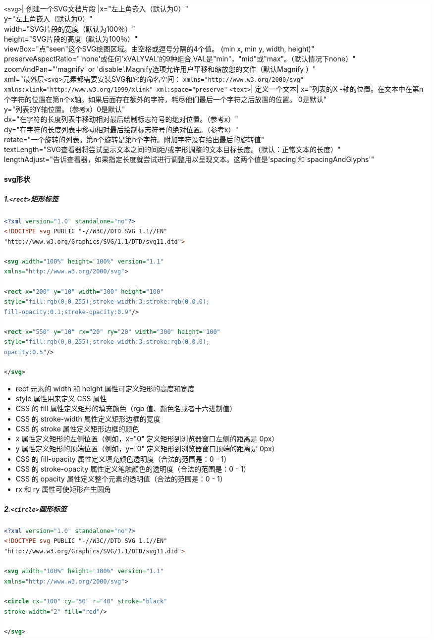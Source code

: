 `<svg>`|	创建一个SVG文档片段	|x="左上角嵌入（默认为0）" <br/> y="左上角嵌入（默认为0）" <br/> width="SVG片段的宽度（默认为100％）" <br/> height="SVG片段的高度（默认为100％）" <br/> viewBox="点"seen"这个SVG绘图区域。由空格或逗号分隔的4个值。 (min x, min y, width, height)" <br/> preserveAspectRatio="'none'或任何'xVALYVAL'的9种组合,VAL是"min"，"mid"或"max"。（默认情况下none）" <br/> zoomAndPan="'magnify' or 'disable'.Magnify选项允许用户平移和缩放您的文件（默认Magnify ）" <br/> xml="最外层`<svg`>元素都需要安装SVG和它的命名空间： `xmlns="http://www.w3.org/2000/svg"` <br/> `xmlns:xlink="http://www.w3.org/1999/xlink" xml:space="preserve"`
`<text>`|	定义一个文本|	x="列表的X -轴的位置。在文本中在第n个字符的位置在第n个x轴。如果后面存在额外的字符，耗尽他们最后一个字符之后放置的位置。 0是默认" <br/> y="列表的Y轴位置。（参考x）0是默认" <br/> dx="在字符的长度列表中移动相对最后绘制标志符号的绝对位置。（参考x）" <br/> dy="在字符的长度列表中移动相对最后绘制标志符号的绝对位置。（参考x）" <br/> rotate="一个旋转的列表。第n个旋转是第n个字符。附加字符没有给出最后的旋转值" <br/> textLength="SVG查看器将尝试显示文本之间的间距/或字形调整的文本目标长度。（默认：正常文本的长度）" <br/> lengthAdjust="告诉查看器，如果指定长度就尝试进行调整用以呈现文本。这两个值是'spacing'和'spacingAndGlyphs'"

#### svg形状
##### 1.`<rect>`矩形标签
```xml
<?xml version="1.0" standalone="no"?>
<!DOCTYPE svg PUBLIC "-//W3C//DTD SVG 1.1//EN" 
"http://www.w3.org/Graphics/SVG/1.1/DTD/svg11.dtd">

<svg width="100%" height="100%" version="1.1"
xmlns="http://www.w3.org/2000/svg">

<rect x="200" y="10" width="300" height="100"
style="fill:rgb(0,0,255);stroke-width:3;stroke:rgb(0,0,0);
fill-opacity:0.1;stroke-opacity:0.9"/>

<rect x="550" y="10" rx="20" ry="20" width="300" height="100"
style="fill:rgb(0,0,255);stroke-width:3;stroke:rgb(0,0,0);
opacity:0.5"/>

</svg>
```

- rect 元素的 width 和 height 属性可定义矩形的高度和宽度
- style 属性用来定义 CSS 属性
- CSS 的 fill 属性定义矩形的填充颜色（rgb 值、颜色名或者十六进制值）
- CSS 的 stroke-width 属性定义矩形边框的宽度
- CSS 的 stroke 属性定义矩形边框的颜色
- x 属性定义矩形的左侧位置（例如，x="0" 定义矩形到浏览器窗口左侧的距离是 0px）
- y 属性定义矩形的顶端位置（例如，y="0" 定义矩形到浏览器窗口顶端的距离是 0px）
- CSS 的 fill-opacity 属性定义填充颜色透明度（合法的范围是：0 - 1）
- CSS 的 stroke-opacity 属性定义笔触颜色的透明度（合法的范围是：0 - 1）
- CSS 的 opacity 属性定义整个元素的透明值（合法的范围是：0 - 1）
- rx 和 ry 属性可使矩形产生圆角

##### 2.`<circle>`圆形标签
```xml
<?xml version="1.0" standalone="no"?>
<!DOCTYPE svg PUBLIC "-//W3C//DTD SVG 1.1//EN" 
"http://www.w3.org/Graphics/SVG/1.1/DTD/svg11.dtd">

<svg width="100%" height="100%" version="1.1"
xmlns="http://www.w3.org/2000/svg">

<circle cx="100" cy="50" r="40" stroke="black"
stroke-width="2" fill="red"/>

</svg>
```
